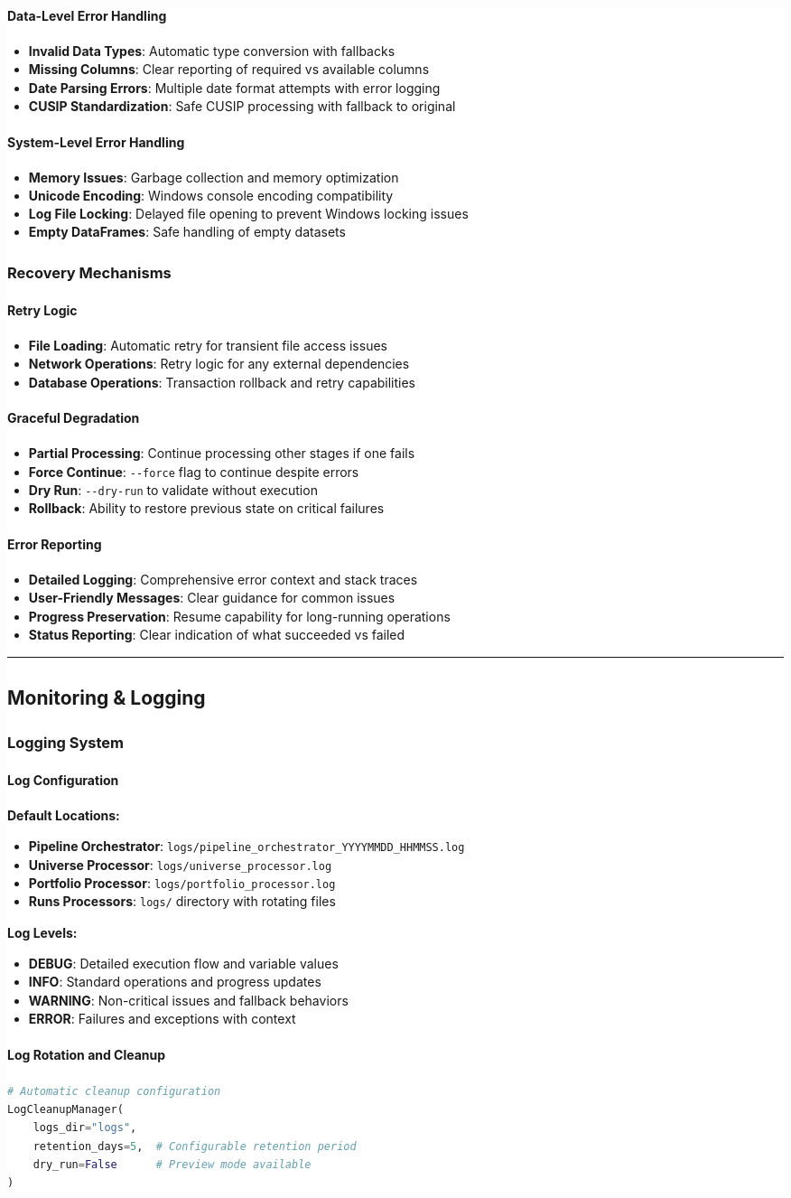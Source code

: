 #### Data-Level Error Handling
- **Invalid Data Types**: Automatic type conversion with fallbacks
- **Missing Columns**: Clear reporting of required vs available columns
- **Date Parsing Errors**: Multiple date format attempts with error logging
- **CUSIP Standardization**: Safe CUSIP processing with fallback to original

#### System-Level Error Handling
- **Memory Issues**: Garbage collection and memory optimization
- **Unicode Encoding**: Windows console encoding compatibility
- **Log File Locking**: Delayed file opening to prevent Windows locking issues
- **Empty DataFrames**: Safe handling of empty datasets

### Recovery Mechanisms

#### Retry Logic
- **File Loading**: Automatic retry for transient file access issues
- **Network Operations**: Retry logic for any external dependencies
- **Database Operations**: Transaction rollback and retry capabilities

#### Graceful Degradation
- **Partial Processing**: Continue processing other stages if one fails
- **Force Continue**: `--force` flag to continue despite errors
- **Dry Run**: `--dry-run` to validate without execution
- **Rollback**: Ability to restore previous state on critical failures

#### Error Reporting
- **Detailed Logging**: Comprehensive error context and stack traces
- **User-Friendly Messages**: Clear guidance for common issues
- **Progress Preservation**: Resume capability for long-running operations
- **Status Reporting**: Clear indication of what succeeded vs failed

---

## Monitoring & Logging

### Logging System

#### Log Configuration
**Default Locations:**
- **Pipeline Orchestrator**: `logs/pipeline_orchestrator_YYYYMMDD_HHMMSS.log`
- **Universe Processor**: `logs/universe_processor.log`
- **Portfolio Processor**: `logs/portfolio_processor.log`
- **Runs Processors**: `logs/` directory with rotating files

**Log Levels:**
- **DEBUG**: Detailed execution flow and variable values
- **INFO**: Standard operations and progress updates
- **WARNING**: Non-critical issues and fallback behaviors
- **ERROR**: Failures and exceptions with context

#### Log Rotation and Cleanup
```python
# Automatic cleanup configuration
LogCleanupManager(
    logs_dir="logs", 
    retention_days=5,  # Configurable retention period
    dry_run=False      # Preview mode available
)
```

